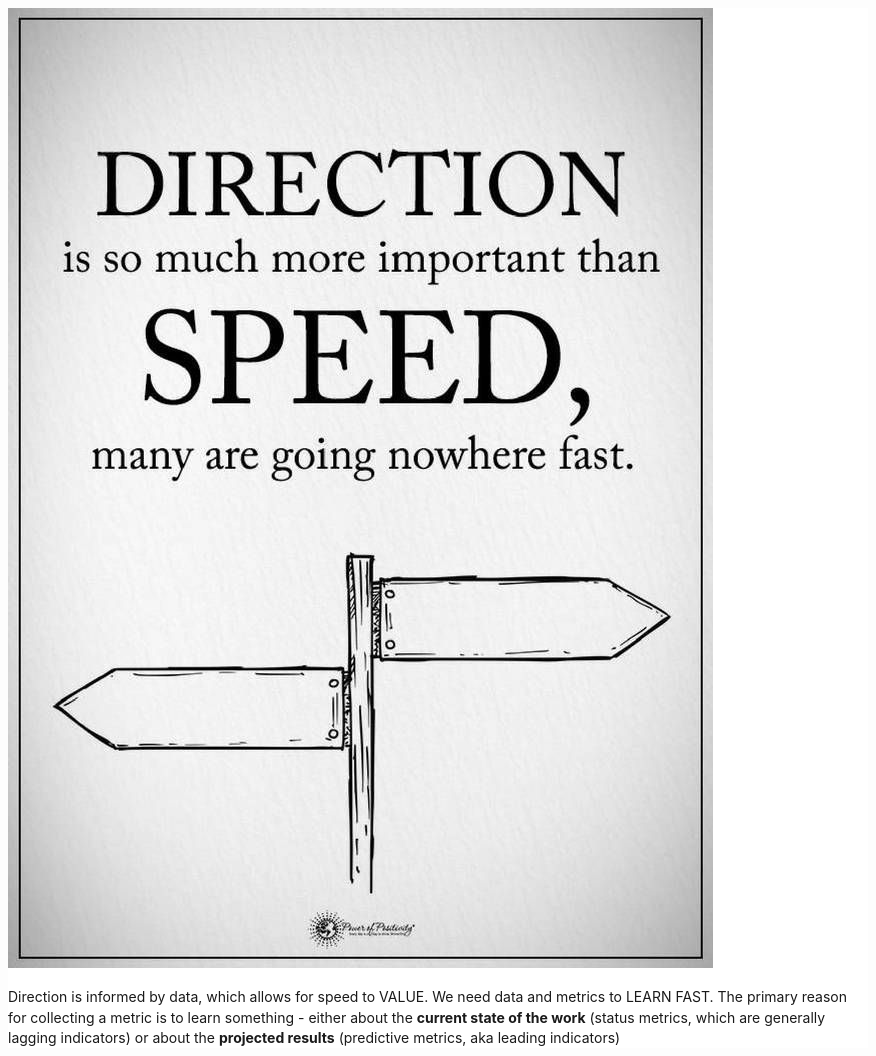![Direction is so much more important that speed, many are going nowhere fast](../__images/03_05_measurement.png)

Direction is informed by data, which allows for speed to VALUE. We need data and metrics to LEARN FAST. The primary reason for collecting a metric is to learn something - either about the **current state of the work** (status metrics, which are generally lagging indicators) or about the **projected results** (predictive metrics, aka leading indicators)
